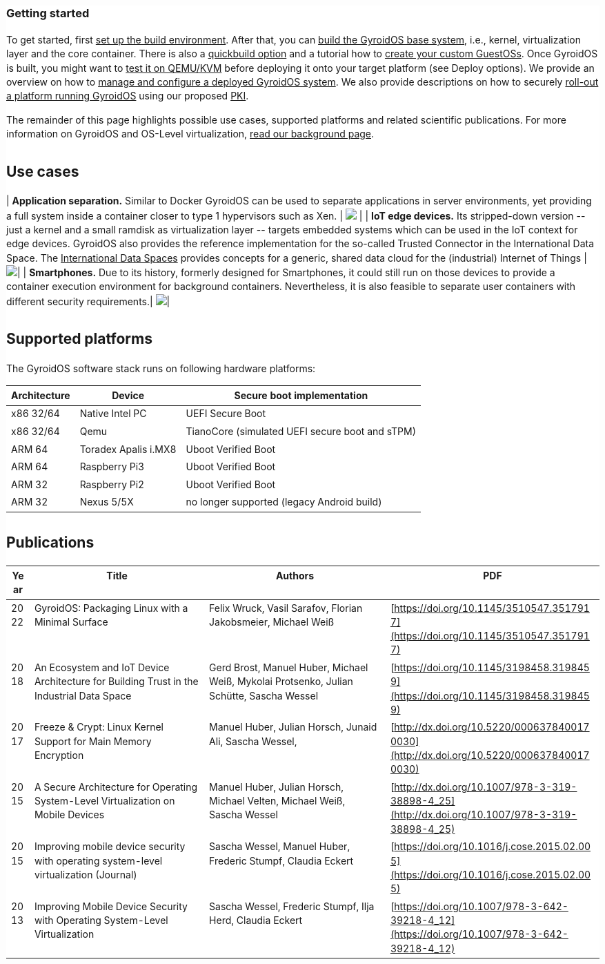 ### Getting started
To get started, first [set up the build environment](/build/setup_host).
After that, you can [build the GyroidOS base system](/build/build), i.e., kernel, virtualization layer and the core
container. There is also a [quickbuild option](build/quickbuild) and a tutorial how to [create your custom
GuestOSs](/build/guestos). Once GyroidOS is built, you might want to [test it on QEMU/KVM](/deploy/qemu)
before deploying it onto your target platform (see Deploy options). We provide an overview on how to [manage
and configure a deployed GyroidOS system](/operate/control).
We also provide descriptions on how to securely [roll-out a platform running GyroidOS](/operate/provisioning) using our proposed [PKI](/pki).

The remainder of this page highlights possible use cases, supported platforms and related scientific publications.
For more information on GyroidOS and OS-Level virtualization, [read our background page](/background).

## Use cases


| __Application separation.__ Similar to Docker GyroidOS can be used to separate applications in server environments, yet providing a full system inside a container closer to type 1 hypervisors such as Xen. | <img src="https://github.com/industrial-data-space/trusted-connector-documentation/raw/master/docs/assets/img/tux_logo.png" width="15%"> |
| __IoT edge devices.__ Its stripped-down version -- just a kernel and a small ramdisk as virtualization layer -- targets embedded systems which can be used in the IoT context for edge devices. GyroidOS also provides the reference implementation for the so-called Trusted Connector in the International Data Space. The [International Data Spaces](http://www.internationaldataspaces.org) provides concepts for a generic, shared data cloud for the (industrial) Internet of Things | <img src="https://github.com/industrial-data-space/trusted-connector-documentation/raw/master/docs/assets/img/logo.png" width="15%">| 
| __Smartphones.__ Due to its history, formerly designed for Smartphones, it could still run on those devices to provide a container execution environment for background containers. Nevertheless, it is also feasible to separate user containers with different security requirements.| <img src="https://github.com/industrial-data-space/trusted-connector-documentation/raw/master/docs/assets/img/android_logo.png" width="15%">|

## Supported platforms
The GyroidOS software stack runs on following hardware platforms:

|Architecture|Device|Secure boot implementation|
|--|--------------------|----------|
| x86 32/64 | Native Intel PC | UEFI Secure Boot |
| x86 32/64 | Qemu | TianoCore (simulated UEFI secure boot and sTPM)|
| ARM 64 | Toradex Apalis i.MX8 | Uboot Verified Boot |
| ARM 64 | Raspberry Pi3 | Uboot Verified Boot |
| ARM 32 | Raspberry Pi2 | Uboot Verified Boot |
| ARM 32 | Nexus 5/5X | no longer supported (legacy Android build) |

## Publications

|Year|Title|Authors|PDF|
|--|--------------------|----------|--------|
| 2022 | GyroidOS: Packaging Linux with a Minimal Surface | Felix Wruck, Vasil Sarafov, Florian Jakobsmeier, Michael Weiß | [https://doi.org/10.1145/3510547.3517917](https://doi.org/10.1145/3510547.3517917) |
| 2018 | An Ecosystem and IoT Device Architecture for Building Trust in the Industrial Data Space | Gerd Brost, Manuel Huber, Michael Weiß, Mykolai Protsenko, Julian Schütte, Sascha Wessel | [https://doi.org/10.1145/3198458.3198459](https://doi.org/10.1145/3198458.3198459)|
|2017 | Freeze & Crypt: Linux Kernel Support for Main Memory Encryption | Manuel Huber, Julian Horsch, Junaid Ali, Sascha Wessel, | [http://dx.doi.org/10.5220/0006378400170030](http://dx.doi.org/10.5220/0006378400170030) |
| 2015 | A Secure Architecture for Operating System-Level Virtualization on Mobile Devices | Manuel Huber, Julian Horsch, Michael Velten, Michael Weiß, Sascha Wessel | [http://dx.doi.org/10.1007/978-3-319-38898-4_25](http://dx.doi.org/10.1007/978-3-319-38898-4_25) |
| 2015 | Improving mobile device security with operating system-level virtualization (Journal) | Sascha Wessel, Manuel Huber, Frederic Stumpf, Claudia Eckert | [https://doi.org/10.1016/j.cose.2015.02.005](https://doi.org/10.1016/j.cose.2015.02.005) |
| 2013 | Improving Mobile Device Security with Operating System-Level Virtualization | Sascha Wessel, Frederic Stumpf, Ilja Herd, Claudia Eckert | [https://doi.org/10.1007/978-3-642-39218-4_12](https://doi.org/10.1007/978-3-642-39218-4_12) |
